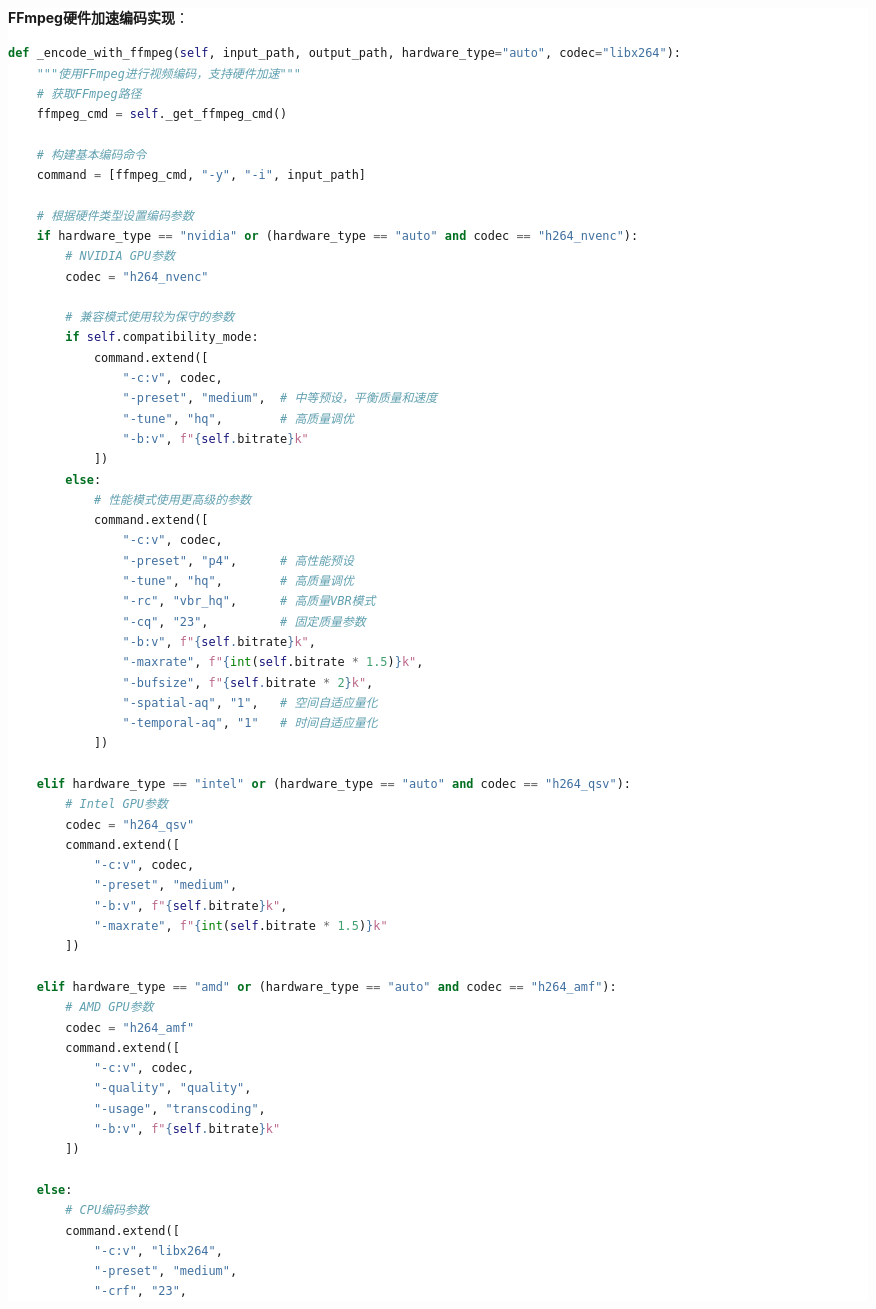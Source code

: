 **FFmpeg硬件加速编码实现**：
```python
def _encode_with_ffmpeg(self, input_path, output_path, hardware_type="auto", codec="libx264"):
    """使用FFmpeg进行视频编码，支持硬件加速"""
    # 获取FFmpeg路径
    ffmpeg_cmd = self._get_ffmpeg_cmd()
    
    # 构建基本编码命令
    command = [ffmpeg_cmd, "-y", "-i", input_path]
    
    # 根据硬件类型设置编码参数
    if hardware_type == "nvidia" or (hardware_type == "auto" and codec == "h264_nvenc"):
        # NVIDIA GPU参数
        codec = "h264_nvenc"
        
        # 兼容模式使用较为保守的参数
        if self.compatibility_mode:
            command.extend([
                "-c:v", codec,
                "-preset", "medium",  # 中等预设，平衡质量和速度
                "-tune", "hq",        # 高质量调优
                "-b:v", f"{self.bitrate}k"
            ])
        else:
            # 性能模式使用更高级的参数
            command.extend([
                "-c:v", codec,
                "-preset", "p4",      # 高性能预设
                "-tune", "hq",        # 高质量调优
                "-rc", "vbr_hq",      # 高质量VBR模式
                "-cq", "23",          # 固定质量参数
                "-b:v", f"{self.bitrate}k",
                "-maxrate", f"{int(self.bitrate * 1.5)}k",
                "-bufsize", f"{self.bitrate * 2}k",
                "-spatial-aq", "1",   # 空间自适应量化
                "-temporal-aq", "1"   # 时间自适应量化
            ])
            
    elif hardware_type == "intel" or (hardware_type == "auto" and codec == "h264_qsv"):
        # Intel GPU参数
        codec = "h264_qsv"
        command.extend([
            "-c:v", codec,
            "-preset", "medium",
            "-b:v", f"{self.bitrate}k",
            "-maxrate", f"{int(self.bitrate * 1.5)}k"
        ])
        
    elif hardware_type == "amd" or (hardware_type == "auto" and codec == "h264_amf"):
        # AMD GPU参数
        codec = "h264_amf"
        command.extend([
            "-c:v", codec,
            "-quality", "quality",
            "-usage", "transcoding",
            "-b:v", f"{self.bitrate}k"
        ])
        
    else:
        # CPU编码参数
        command.extend([
            "-c:v", "libx264",
            "-preset", "medium",
            "-crf", "23",
```